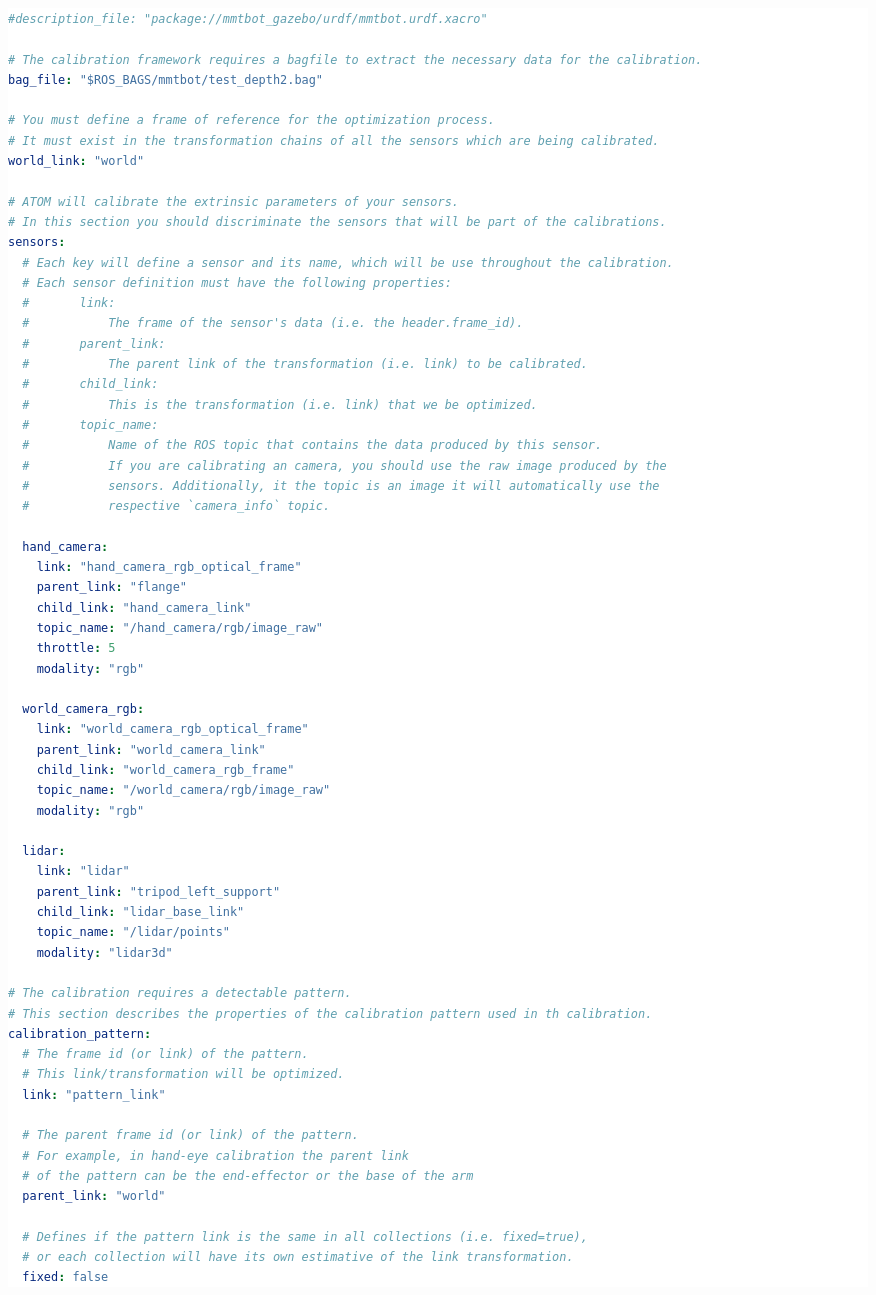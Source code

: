 ```yaml
#description_file: "package://mmtbot_gazebo/urdf/mmtbot.urdf.xacro"

# The calibration framework requires a bagfile to extract the necessary data for the calibration.
bag_file: "$ROS_BAGS/mmtbot/test_depth2.bag"

# You must define a frame of reference for the optimization process.
# It must exist in the transformation chains of all the sensors which are being calibrated.
world_link: "world"

# ATOM will calibrate the extrinsic parameters of your sensors.
# In this section you should discriminate the sensors that will be part of the calibrations.
sensors:
  # Each key will define a sensor and its name, which will be use throughout the calibration.
  # Each sensor definition must have the following properties:
  #       link:
  #           The frame of the sensor's data (i.e. the header.frame_id).
  #       parent_link:
  #           The parent link of the transformation (i.e. link) to be calibrated.
  #       child_link:
  #           This is the transformation (i.e. link) that we be optimized.
  #       topic_name:
  #           Name of the ROS topic that contains the data produced by this sensor.
  #           If you are calibrating an camera, you should use the raw image produced by the
  #           sensors. Additionally, it the topic is an image it will automatically use the
  #           respective `camera_info` topic.

  hand_camera:
    link: "hand_camera_rgb_optical_frame"
    parent_link: "flange"
    child_link: "hand_camera_link"
    topic_name: "/hand_camera/rgb/image_raw"
    throttle: 5
    modality: "rgb"

  world_camera_rgb:
    link: "world_camera_rgb_optical_frame"
    parent_link: "world_camera_link"
    child_link: "world_camera_rgb_frame"
    topic_name: "/world_camera/rgb/image_raw"
    modality: "rgb"

  lidar:
    link: "lidar"
    parent_link: "tripod_left_support"
    child_link: "lidar_base_link"
    topic_name: "/lidar/points"
    modality: "lidar3d"

# The calibration requires a detectable pattern.
# This section describes the properties of the calibration pattern used in th calibration.
calibration_pattern:
  # The frame id (or link) of the pattern.
  # This link/transformation will be optimized.
  link: "pattern_link"

  # The parent frame id (or link) of the pattern.
  # For example, in hand-eye calibration the parent link
  # of the pattern can be the end-effector or the base of the arm
  parent_link: "world"

  # Defines if the pattern link is the same in all collections (i.e. fixed=true),
  # or each collection will have its own estimative of the link transformation.
  fixed: false
```
